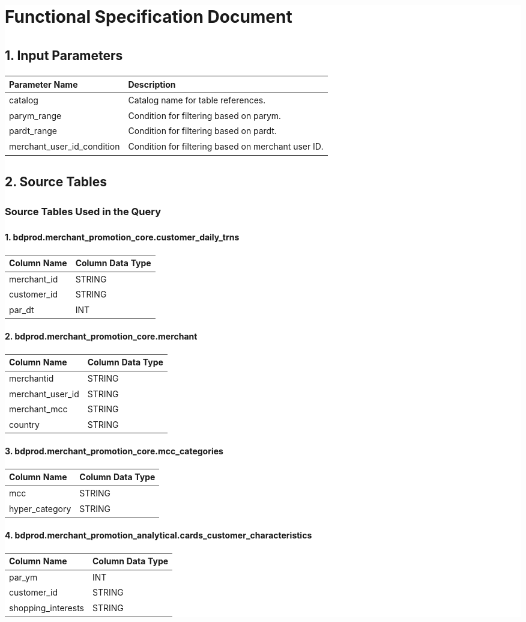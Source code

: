 # Functional Specification Document

## 1. Input Parameters
| Parameter Name                  | Description                                 |
|:--------------------------------|:--------------------------------------------|
| catalog                         | Catalog name for table references.         |
| parym_range                     | Condition for filtering based on parym.    |
| pardt_range                     | Condition for filtering based on pardt.    |
| merchant_user_id_condition      | Condition for filtering based on merchant user ID. |

## 2. Source Tables

### Source Tables Used in the Query

#### 1. bdprod.merchant_promotion_core.customer_daily_trns
| Column Name    | Column Data Type |
|:---------------|:-----------------|
| merchant_id    | STRING           |
| customer_id    | STRING           |
| par_dt         | INT              |

#### 2. bdprod.merchant_promotion_core.merchant
| Column Name          | Column Data Type |
|:---------------------|:-----------------|
| merchantid           | STRING           |
| merchant_user_id     | STRING           |
| merchant_mcc        | STRING           |
| country             | STRING           |

#### 3. bdprod.merchant_promotion_core.mcc_categories
| Column Name    | Column Data Type |
|:---------------|:-----------------|
| mcc            | STRING           |
| hyper_category  | STRING           |

#### 4. bdprod.merchant_promotion_analytical.cards_customer_characteristics
| Column Name       | Column Data Type |
|:------------------|:-----------------|
| par_ym            | INT              |
| customer_id       | STRING           |
| shopping_interests | STRING          |
